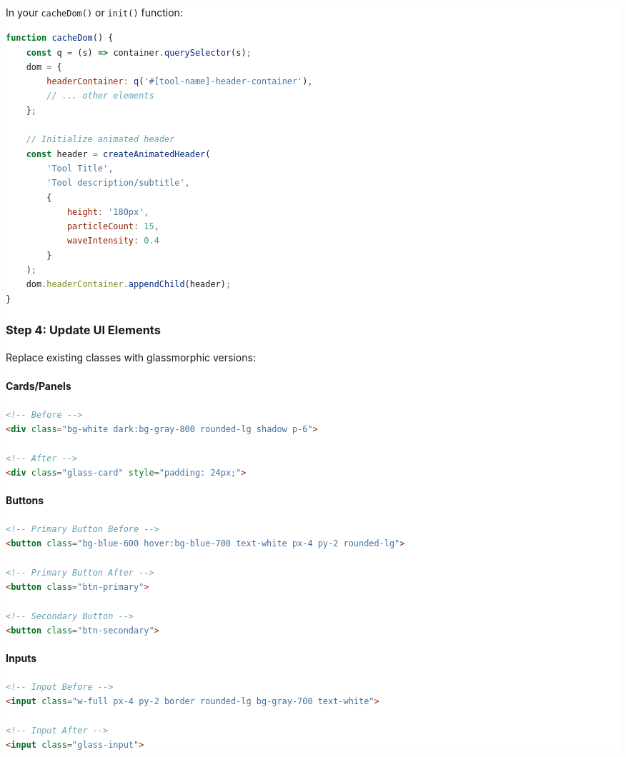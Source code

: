 In your `cacheDom()` or `init()` function:

```javascript
function cacheDom() {
    const q = (s) => container.querySelector(s);
    dom = {
        headerContainer: q('#[tool-name]-header-container'),
        // ... other elements
    };

    // Initialize animated header
    const header = createAnimatedHeader(
        'Tool Title',
        'Tool description/subtitle',
        {
            height: '180px',
            particleCount: 15,
            waveIntensity: 0.4
        }
    );
    dom.headerContainer.appendChild(header);
}
```

### Step 4: Update UI Elements

Replace existing classes with glassmorphic versions:

#### Cards/Panels
```html
<!-- Before -->
<div class="bg-white dark:bg-gray-800 rounded-lg shadow p-6">

<!-- After -->
<div class="glass-card" style="padding: 24px;">
```

#### Buttons
```html
<!-- Primary Button Before -->
<button class="bg-blue-600 hover:bg-blue-700 text-white px-4 py-2 rounded-lg">

<!-- Primary Button After -->
<button class="btn-primary">

<!-- Secondary Button -->
<button class="btn-secondary">
```

#### Inputs
```html
<!-- Input Before -->
<input class="w-full px-4 py-2 border rounded-lg bg-gray-700 text-white">

<!-- Input After -->
<input class="glass-input">
```
